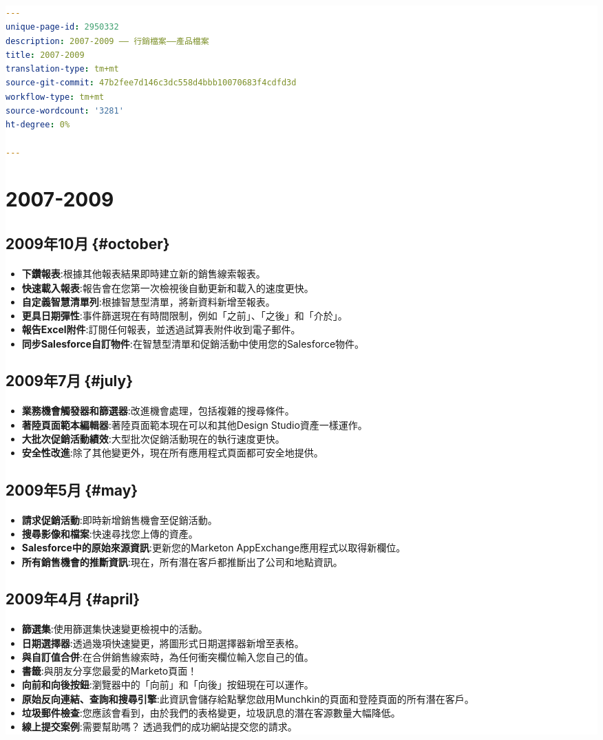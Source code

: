```yaml
---
unique-page-id: 2950332
description: 2007-2009 —— 行銷檔案——產品檔案
title: 2007-2009
translation-type: tm+mt
source-git-commit: 47b2fee7d146c3dc558d4bbb10070683f4cdfd3d
workflow-type: tm+mt
source-wordcount: '3281'
ht-degree: 0%

---
```



# 2007-2009

## 2009年10月 {#october}

* **下鑽報表**:根據其他報表結果即時建立新的銷售線索報表。
* **快速載入報表**:報告會在您第一次檢視後自動更新和載入的速度更快。
* **自定義智慧清單列**:根據智慧型清單，將新資料新增至報表。
* **更具日期彈性**:事件篩選現在有時間限制，例如「之前」、「之後」和「介於」。
* **報告Excel附件**:訂閱任何報表，並透過試算表附件收到電子郵件。
* **同步Salesforce自訂物件**:在智慧型清單和促銷活動中使用您的Salesforce物件。

## 2009年7月 {#july}

* **業務機會觸發器和篩選器**:改進機會處理，包括複雜的搜尋條件。
* **著陸頁面範本編輯器**:著陸頁面範本現在可以和其他Design Studio資產一樣運作。
* **大批次促銷活動績效**:大型批次促銷活動現在的執行速度更快。
* **安全性改進**:除了其他變更外，現在所有應用程式頁面都可安全地提供。

## 2009年5月 {#may}

* **請求促銷活動**:即時新增銷售機會至促銷活動。
* **搜尋影像和檔案**:快速尋找您上傳的資產。
* **Salesforce中的原始來源資訊**:更新您的Marketon AppExchange應用程式以取得新欄位。
* **所有銷售機會的推斷資訊**:現在，所有潛在客戶都推斷出了公司和地點資訊。

## 2009年4月 {#april}

* **篩選集**:使用篩選集快速變更檢視中的活動。
* **日期選擇器**:透過幾項快速變更，將圖形式日期選擇器新增至表格。
* **與自訂值合併**:在合併銷售線索時，為任何衝突欄位輸入您自己的值。
* **書籤**:與朋友分享您最愛的Marketo頁面！
* **向前和向後按鈕**:瀏覽器中的「向前」和「向後」按鈕現在可以運作。
* **原始反向連結、查詢和搜尋引擎**:此資訊會儲存給點擊您啟用Munchkin的頁面和登陸頁面的所有潛在客戶。
* **垃圾郵件檢查**:您應該會看到，由於我們的表格變更，垃圾訊息的潛在客源數量大幅降低。
* **線上提交案例**:需要幫助嗎？ 透過我們的成功網站提交您的請求。
